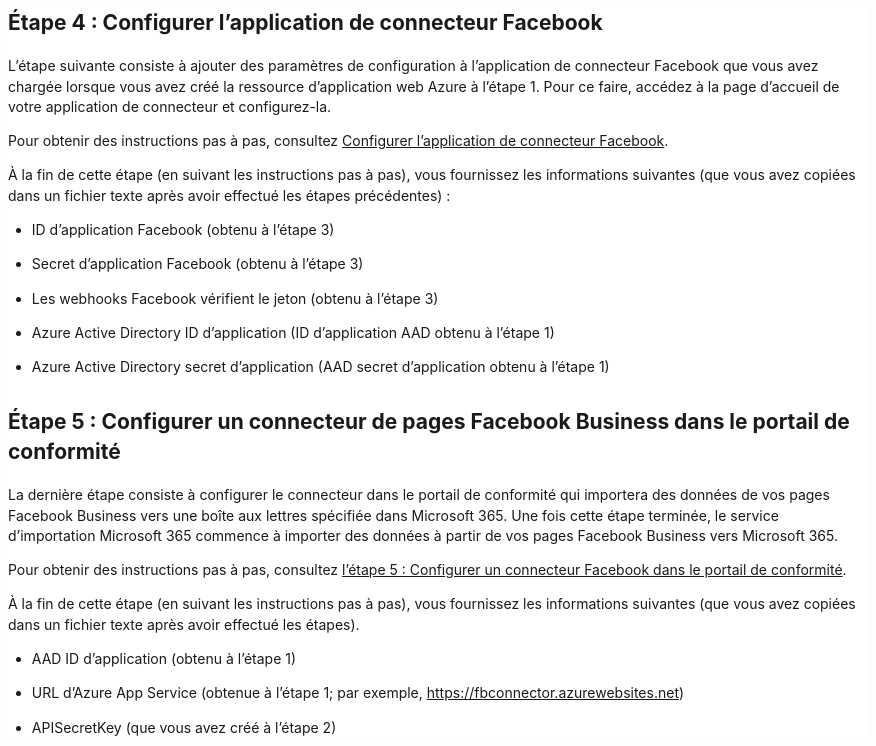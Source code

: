 ## <a name="step-4-configure-the-facebook-connector-app"></a>Étape 4 : Configurer l’application de connecteur Facebook

L’étape suivante consiste à ajouter des paramètres de configuration à l’application de connecteur Facebook que vous avez chargée lorsque vous avez créé la ressource d’application web Azure à l’étape 1. Pour ce faire, accédez à la page d’accueil de votre application de connecteur et configurez-la.

Pour obtenir des instructions pas à pas, consultez [Configurer l’application de connecteur Facebook](archive-facebook-data-with-sample-connector.md#step-4-configure-the-facebook-connector-app).

À la fin de cette étape (en suivant les instructions pas à pas), vous fournissez les informations suivantes (que vous avez copiées dans un fichier texte après avoir effectué les étapes précédentes) :

- ID d’application Facebook (obtenu à l’étape 3)

- Secret d’application Facebook (obtenu à l’étape 3)

- Les webhooks Facebook vérifient le jeton (obtenu à l’étape 3)

- Azure Active Directory ID d’application (ID d’application AAD obtenu à l’étape 1)

- Azure Active Directory secret d’application (AAD secret d’application obtenu à l’étape 1)

## <a name="step-5-set-up-a-facebook-business-pages-connector-in-the-compliance-portal"></a>Étape 5 : Configurer un connecteur de pages Facebook Business dans le portail de conformité

La dernière étape consiste à configurer le connecteur dans le portail de conformité qui importera des données de vos pages Facebook Business vers une boîte aux lettres spécifiée dans Microsoft 365. Une fois cette étape terminée, le service d’importation Microsoft 365 commence à importer des données à partir de vos pages Facebook Business vers Microsoft 365.

Pour obtenir des instructions pas à pas, consultez [l’étape 5 : Configurer un connecteur Facebook dans le portail de conformité](deploy-facebook-connector.md#step-5-set-up-a-facebook-connector-in-the-compliance-portal).

À la fin de cette étape (en suivant les instructions pas à pas), vous fournissez les informations suivantes (que vous avez copiées dans un fichier texte après avoir effectué les étapes).

- AAD ID d’application (obtenu à l’étape 1)

- URL d’Azure App Service (obtenue à l’étape 1; par exemple, https://fbconnector.azurewebsites.net)

- APISecretKey (que vous avez créé à l’étape 2)
